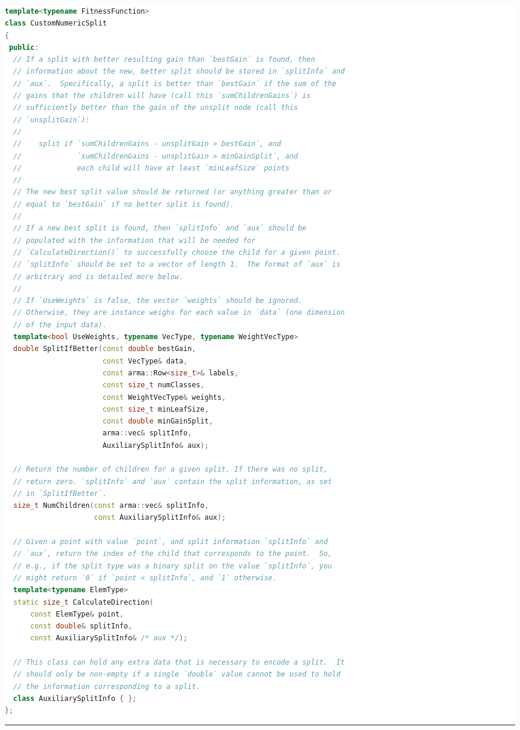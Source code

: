 ```c++
template<typename FitnessFunction>
class CustomNumericSplit
{
 public:
  // If a split with better resulting gain than `bestGain` is found, then
  // information about the new, better split should be stored in `splitInfo` and
  // `aux`.  Specifically, a split is better than `bestGain` if the sum of the
  // gains that the children will have (call this `sumChildrenGains`) is
  // sufficiently better than the gain of the unsplit node (call this
  // `unsplitGain`):
  //
  //    split if `sumChildrenGains - unsplitGain > bestGain`, and
  //             `sumChildrenGains - unsplitGain > minGainSplit`, and
  //             each child will have at least `minLeafSize` points
  //
  // The new best split value should be returned (or anything greater than or
  // equal to `bestGain` if no better split is found).
  //
  // If a new best split is found, then `splitInfo` and `aux` should be
  // populated with the information that will be needed for
  // `CalculateDirection()` to successfully choose the child for a given point.
  // `splitInfo` should be set to a vector of length 1.  The format of `aux` is
  // arbitrary and is detailed more below.
  //
  // If `UseWeights` is false, the vector `weights` should be ignored.
  // Otherwise, they are instance weighs for each value in `data` (one dimension
  // of the input data).
  template<bool UseWeights, typename VecType, typename WeightVecType>
  double SplitIfBetter(const double bestGain,
                       const VecType& data,
                       const arma::Row<size_t>& labels,
                       const size_t numClasses,
                       const WeightVecType& weights,
                       const size_t minLeafSize,
                       const double minGainSplit,
                       arma::vec& splitInfo,
                       AuxiliarySplitInfo& aux);

  // Return the number of children for a given split. If there was no split, 
  // return zero. `splitInfo` and `aux` contain the split information, as set 
  // in `SplitIfBetter`. 
  size_t NumChildren(const arma::vec& splitInfo,
                     const AuxiliarySplitInfo& aux);

  // Given a point with value `point`, and split information `splitInfo` and
  // `aux`, return the index of the child that corresponds to the point.  So,
  // e.g., if the split type was a binary split on the value `splitInfo`, you
  // might return `0` if `point < splitInfo`, and `1` otherwise.
  template<typename ElemType>
  static size_t CalculateDirection(
      const ElemType& point,
      const double& splitInfo,
      const AuxiliarySplitInfo& /* aux */);

  // This class can hold any extra data that is necessary to encode a split.  It
  // should only be non-empty if a single `double` value cannot be used to hold
  // the information corresponding to a split.
  class AuxiliarySplitInfo { };
};
```

---